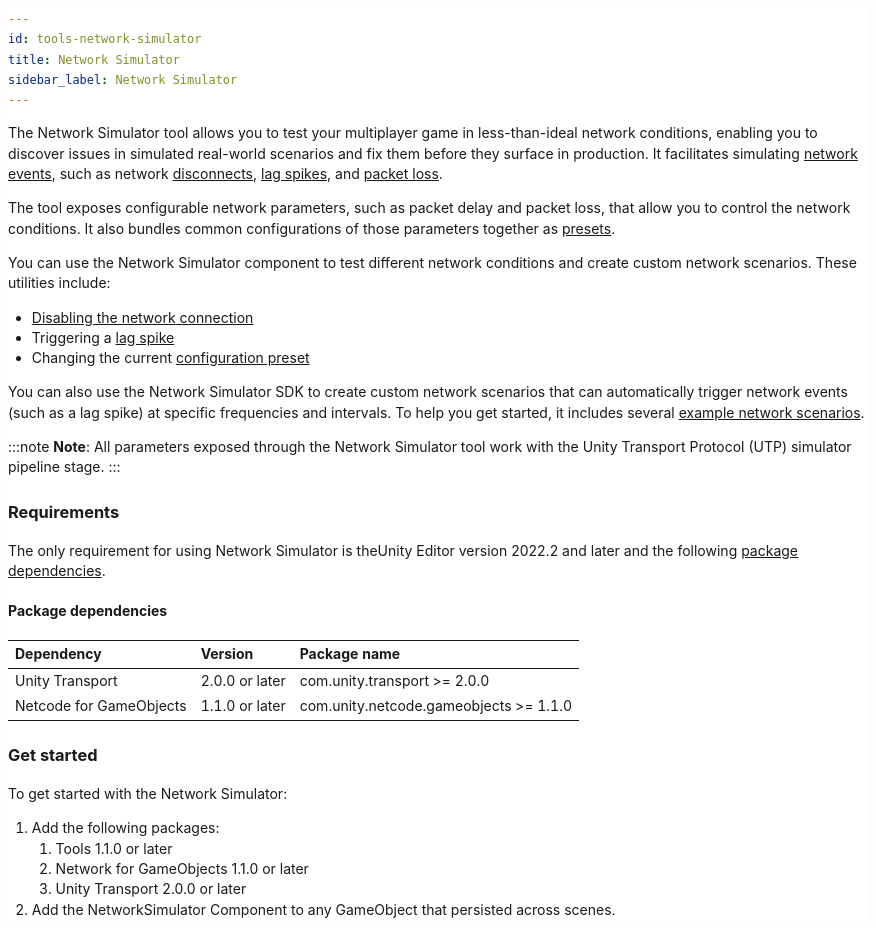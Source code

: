 ```yaml
---
id: tools-network-simulator
title: Network Simulator
sidebar_label: Network Simulator
---
```


The Network Simulator tool allows you to test your multiplayer game in less-than-ideal network conditions, enabling you to discover issues in simulated real-world scenarios and fix them before they surface in production. It facilitates simulating [network events](#network-events), such as network [disconnects](#disconnects), [lag spikes](#lag-spikes), and [packet loss](#packet-loss).

The tool exposes configurable network parameters, such as packet delay and packet loss, that allow you to control the network conditions. It also bundles common configurations of those parameters together as [presets](#network-configuration-presets).

You can use the Network Simulator component to test different network conditions and create custom network scenarios. These utilities include:

* [Disabling the network connection](#disconnects)
* Triggering a [lag spike](#lag-spikes)
* Changing the current [configuration preset](#network-configuration-presets)

You can also use the Network Simulator SDK to create custom network scenarios that can automatically trigger network events (such as a lag spike) at specific frequencies and intervals. To help you get started, it includes several [example network scenarios](#use-a-network-scenario).

:::note
**Note**: All parameters exposed through the Network Simulator tool work with the Unity Transport Protocol (UTP) simulator pipeline stage.
:::

### Requirements

The only requirement for using Network Simulator is theUnity Editor version 2022.2 and later and the following [package dependencies](#package-dependencies).

#### Package dependencies

|**Dependency**|**Version**|**Package name**|
|:----|:----|:----|
|Unity Transport|2.0.0 or later|com.unity.transport >=  2.0.0|
|Netcode for GameObjects|1.1.0 or later|com.unity.netcode.gameobjects >= 1.1.0|

### Get started

To get started with the Network Simulator:

1. Add the following packages:
    1. Tools 1.1.0 or later
    2. Network for GameObjects 1.1.0 or later
    3. Unity Transport 2.0.0 or later
2. Add the NetworkSimulator Component to any GameObject that persisted across scenes.
